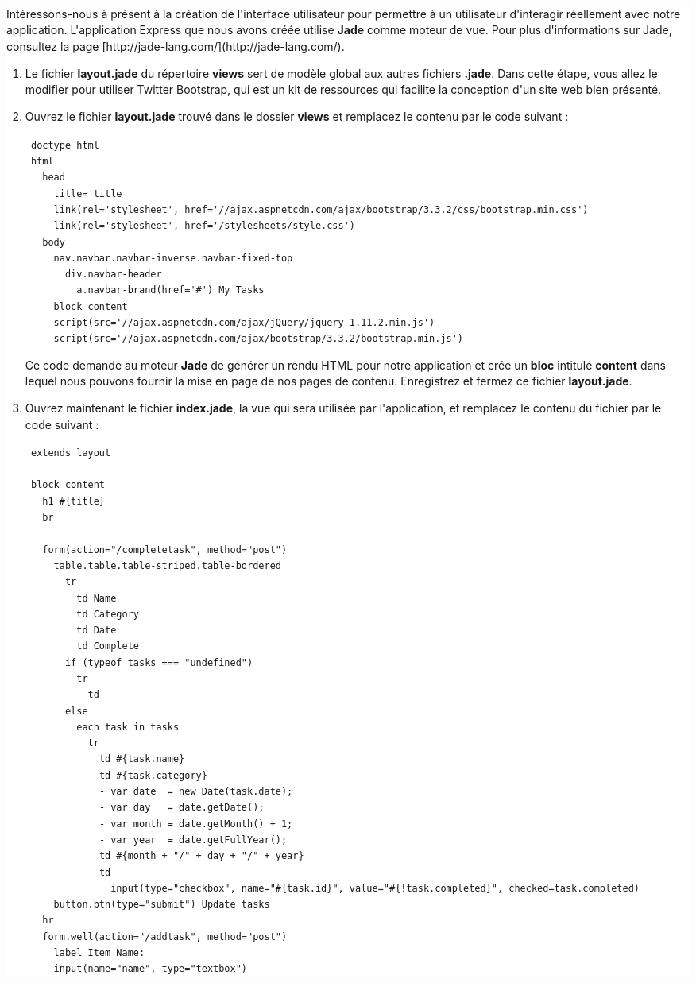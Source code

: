 Intéressons-nous à présent à la création de l'interface utilisateur pour permettre à un utilisateur d'interagir réellement avec notre application. L'application Express que nous avons créée utilise **Jade** comme moteur de vue. Pour plus d'informations sur Jade, consultez la page [http://jade-lang.com/](http://jade-lang.com/).

1. Le fichier **layout.jade** du répertoire **views** sert de modèle global aux autres fichiers **.jade**. Dans cette étape, vous allez le modifier pour utiliser [Twitter Bootstrap](https://github.com/twbs/bootstrap), qui est un kit de ressources qui facilite la conception d'un site web bien présenté.
2. Ouvrez le fichier **layout.jade** trouvé dans le dossier **views** et remplacez le contenu par le code suivant :
	
		doctype html
		html
		  head
		    title= title
		    link(rel='stylesheet', href='//ajax.aspnetcdn.com/ajax/bootstrap/3.3.2/css/bootstrap.min.css')
		    link(rel='stylesheet', href='/stylesheets/style.css')
		  body
		    nav.navbar.navbar-inverse.navbar-fixed-top
		      div.navbar-header
		        a.navbar-brand(href='#') My Tasks
		    block content
		    script(src='//ajax.aspnetcdn.com/ajax/jQuery/jquery-1.11.2.min.js')
		    script(src='//ajax.aspnetcdn.com/ajax/bootstrap/3.3.2/bootstrap.min.js')



	Ce code demande au moteur **Jade** de générer un rendu HTML pour notre application et crée un **bloc** intitulé **content** dans lequel nous pouvons fournir la mise en page de nos pages de contenu. Enregistrez et fermez ce fichier **layout.jade**.

4. Ouvrez maintenant le fichier **index.jade**, la vue qui sera utilisée par l'application, et remplacez le contenu du fichier par le code suivant :

		extends layout
		
		block content
		  h1 #{title}
		  br
		
		  form(action="/completetask", method="post")
		    table.table.table-striped.table-bordered
		      tr
		        td Name
		        td Category
		        td Date
		        td Complete
		      if (typeof tasks === "undefined")
		        tr
		          td
		      else
		        each task in tasks
		          tr
		            td #{task.name}
		            td #{task.category}
		            - var date  = new Date(task.date);
		            - var day   = date.getDate();
		            - var month = date.getMonth() + 1;
		            - var year  = date.getFullYear();
		            td #{month + "/" + day + "/" + year}
		            td
		              input(type="checkbox", name="#{task.id}", value="#{!task.completed}", checked=task.completed)
		    button.btn(type="submit") Update tasks
		  hr
		  form.well(action="/addtask", method="post")
		    label Item Name:
		    input(name="name", type="textbox")